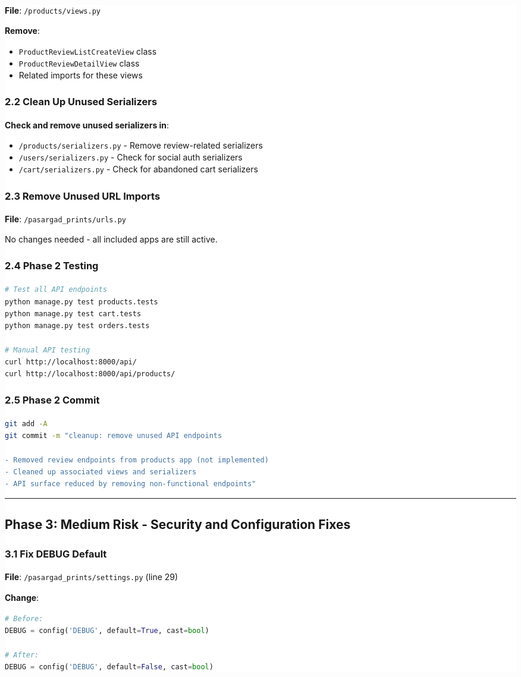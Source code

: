 **File**: `/products/views.py`

**Remove**:
- `ProductReviewListCreateView` class
- `ProductReviewDetailView` class
- Related imports for these views

### 2.2 Clean Up Unused Serializers

**Check and remove unused serializers in**:
- `/products/serializers.py` - Remove review-related serializers
- `/users/serializers.py` - Check for social auth serializers
- `/cart/serializers.py` - Check for abandoned cart serializers

### 2.3 Remove Unused URL Imports

**File**: `/pasargad_prints/urls.py`

No changes needed - all included apps are still active.

### 2.4 Phase 2 Testing

```bash
# Test all API endpoints
python manage.py test products.tests
python manage.py test cart.tests
python manage.py test orders.tests

# Manual API testing
curl http://localhost:8000/api/
curl http://localhost:8000/api/products/
```

### 2.5 Phase 2 Commit

```bash
git add -A
git commit -m "cleanup: remove unused API endpoints

- Removed review endpoints from products app (not implemented)
- Cleaned up associated views and serializers
- API surface reduced by removing non-functional endpoints"
```

---

## Phase 3: Medium Risk - Security and Configuration Fixes

### 3.1 Fix DEBUG Default

**File**: `/pasargad_prints/settings.py` (line 29)

**Change**:
```python
# Before:
DEBUG = config('DEBUG', default=True, cast=bool)

# After:
DEBUG = config('DEBUG', default=False, cast=bool)
```
